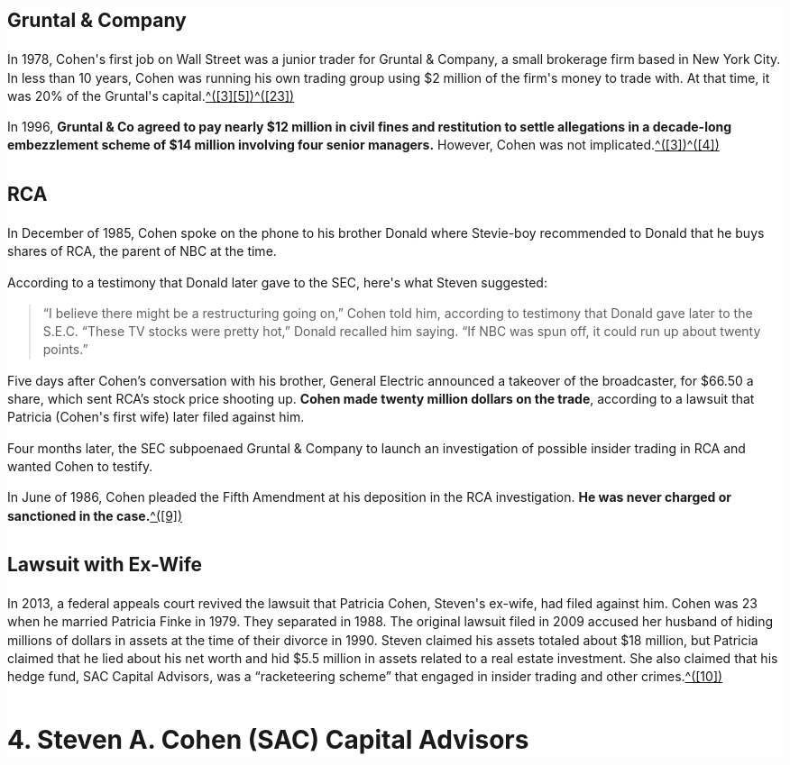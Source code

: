 ## Gruntal & Company

In 1978, Cohen's first job on Wall Street was a junior trader for Gruntal & Company, a small brokerage firm based in New York City. In less than 10 years, Cohen was running his own trading group using $2 million of the firm's money to trade with. At that time, it was 20% of the Gruntal's capital.[^(\[3\]\[5\])](https://web.archive.org/web/20160806113149/http://www.bloomberg.com/news/articles/2003-07-20/the-most-powerful-trader-on-wall-street-youve-never-heard-of)[^(\[23\])](https://en.wikipedia.org/wiki/Gruntal_%26_Co.)

In 1996, **Gruntal & Co agreed to pay nearly $12 million in civil fines and restitution to settle allegations in a decade-long embezzlement scheme of $14 million involving four senior managers.** However, Cohen was not implicated.[^(\[3\])](https://web.archive.org/web/20160806113149/http://www.bloomberg.com/news/articles/2003-07-20/the-most-powerful-trader-on-wall-street-youve-never-heard-of)[^(\[4\])](https://www.washingtonpost.com/archive/business/1996/04/10/gruntal-to-pay-12-million-in-embezzlement-case/b925b0cb-d61a-4f61-a00a-1d6e9cbd5759/)

## RCA

In December of 1985, Cohen spoke on the phone to his brother Donald where Stevie-boy recommended to Donald that he buys shares of RCA, the parent of NBC at the time.

According to a testimony that Donald later gave to the SEC, here's what Steven suggested:

>“I believe there might be a restructuring going on,” Cohen told him, according to testimony that Donald gave later to the S.E.C. “These TV stocks were pretty hot,” Donald recalled him saying. “If NBC was spun off, it could run up about twenty points.”

Five days after Cohen’s conversation with his brother, General Electric announced a takeover of the broadcaster, for $66.50 a share, which sent RCA’s stock price shooting up. **Cohen made twenty million dollars on the trade**, according to a lawsuit that Patricia (Cohen's first wife) later filed against him.

Four months later, the SEC subpoenaed Gruntal & Company to launch an investigation of possible insider trading in RCA and wanted Cohen to testify.

In June of 1986, Cohen pleaded the Fifth Amendment at his deposition in the RCA investigation. **He was never charged or sanctioned in the case.**[^(\[9\])](https://web.archive.org/web/20170314013547/http://www.newyorker.com/magazine/2017/01/16/when-the-feds-went-after-the-hedge-fund-legend-steven-a-cohen)

## Lawsuit with Ex-Wife

In 2013, a federal appeals court revived the lawsuit that Patricia Cohen, Steven's ex-wife, had filed against him. Cohen was 23 when he married Patricia Finke in 1979. They separated in 1988. The original lawsuit filed in 2009 accused her husband of hiding millions of dollars in assets at the time of their divorce in 1990. Steven claimed his assets totaled about $18 million, but Patricia claimed that he lied about his net worth and hid $5.5 million in assets related to a real estate investment. She also claimed that his hedge fund, SAC Capital Advisors, was a “racketeering scheme” that engaged in insider trading and other crimes.[^(\[10\])](https://web.archive.org/web/20130404070831/http://dealbook.nytimes.com/2013/04/03/suit-by-ex-wife-of-sacs-cohen-revived-on-appeal/)

# 4. Steven A. Cohen (SAC) Capital Advisors
